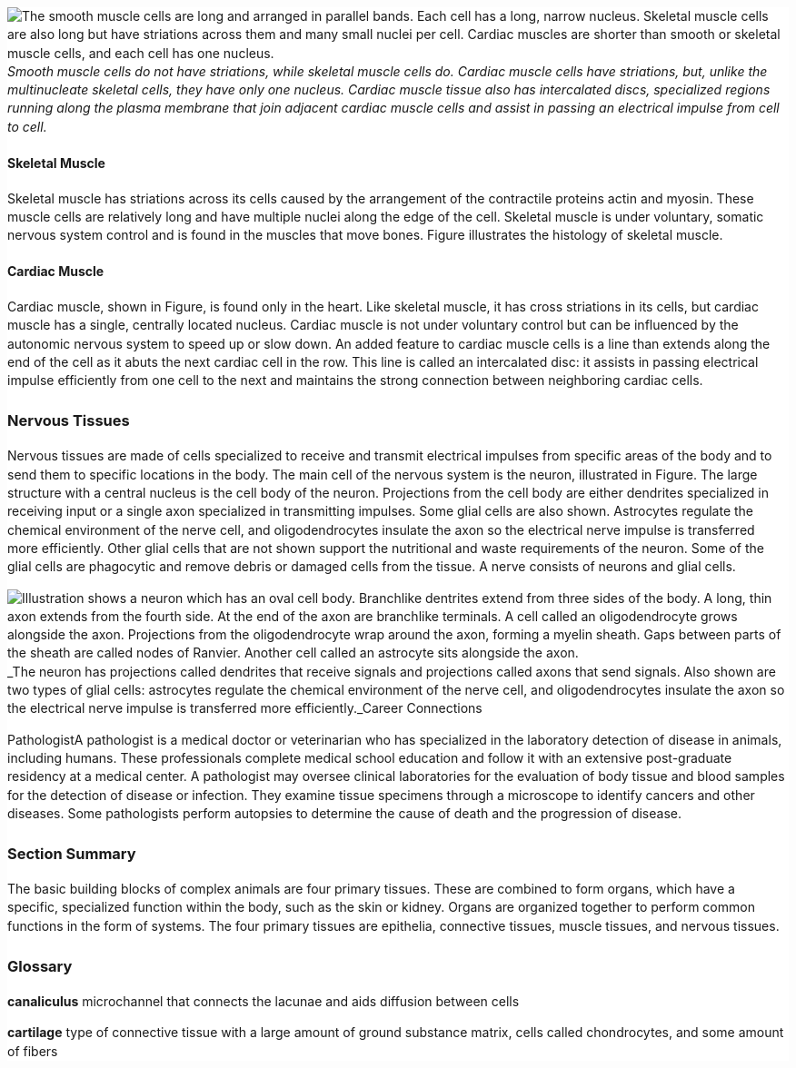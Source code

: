 ![The smooth muscle cells are long and arranged in parallel bands. Each cell has a long, narrow nucleus. Skeletal muscle cells are also long but have striations across them and many small nuclei per cell. Cardiac muscles are shorter than smooth or skeletal muscle cells, and each cell has one nucleus.][12] _Smooth muscle cells do not have striations, while skeletal muscle cells do. Cardiac muscle cells have striations, but, unlike the multinucleate skeletal cells, they have only one nucleus. Cardiac muscle tissue also has intercalated discs, specialized regions running along the plasma membrane that join adjacent cardiac muscle cells and assist in passing an electrical impulse from cell to cell._

#### Skeletal Muscle

Skeletal muscle has striations across its cells caused by the arrangement of the contractile proteins actin and myosin. These muscle cells are relatively long and have multiple nuclei along the edge of the cell. Skeletal muscle is under voluntary, somatic nervous system control and is found in the muscles that move bones. Figure illustrates the histology of skeletal muscle.

#### Cardiac Muscle

Cardiac muscle, shown in Figure, is found only in the heart. Like skeletal muscle, it has cross striations in its cells, but cardiac muscle has a single, centrally located nucleus. Cardiac muscle is not under voluntary control but can be influenced by the autonomic nervous system to speed up or slow down. An added feature to cardiac muscle cells is a line than extends along the end of the cell as it abuts the next cardiac cell in the row. This line is called an intercalated disc: it assists in passing electrical impulse efficiently from one cell to the next and maintains the strong connection between neighboring cardiac cells.

### Nervous Tissues

Nervous tissues are made of cells specialized to receive and transmit electrical impulses from specific areas of the body and to send them to specific locations in the body. The main cell of the nervous system is the neuron, illustrated in Figure. The large structure with a central nucleus is the cell body of the neuron. Projections from the cell body are either dendrites specialized in receiving input or a single axon specialized in transmitting impulses. Some glial cells are also shown. Astrocytes regulate the chemical environment of the nerve cell, and oligodendrocytes insulate the axon so the electrical nerve impulse is transferred more efficiently. Other glial cells that are not shown support the nutritional and waste requirements of the neuron. Some of the glial cells are phagocytic and remove debris or damaged cells from the tissue. A nerve consists of neurons and glial cells.

![Illustration shows a neuron which has an oval cell body. Branchlike dentrites extend from three sides of the body. A long, thin axon extends from the fourth side. At the end of the axon are branchlike terminals. A cell called an oligodendrocyte grows alongside the axon. Projections from the oligodendrocyte wrap around the axon, forming a myelin sheath. Gaps between parts of the sheath are called nodes of Ranvier. Another cell called an astrocyte sits alongside the axon.][13] _The neuron has projections called dendrites that receive signals and projections called axons that send signals. Also shown are two types of glial cells: astrocytes regulate the chemical environment of the nerve cell, and oligodendrocytes insulate the axon so the electrical nerve impulse is transferred more efficiently._Career Connections

PathologistA pathologist is a medical doctor or veterinarian who has specialized in the laboratory detection of disease in animals, including humans. These professionals complete medical school education and follow it with an extensive post-graduate residency at a medical center. A pathologist may oversee clinical laboratories for the evaluation of body tissue and blood samples for the detection of disease or infection. They examine tissue specimens through a microscope to identify cancers and other diseases. Some pathologists perform autopsies to determine the cause of death and the progression of disease.

### Section Summary

The basic building blocks of complex animals are four primary tissues. These are combined to form organs, which have a specific, specialized function within the body, such as the skin or kidney. Organs are organized together to perform common functions in the form of systems. The four primary tissues are epithelia, connective tissues, muscle tissues, and nervous tissues.

### Glossary

**canaliculus** microchannel that connects the lacunae and aids diffusion between cells

**cartilage** type of connective tissue with a large amount of ground substance matrix, cells called chondrocytes, and some amount of fibers


   [1]: https://cnx.org/resources/68b372787f5b6bbc59f2c8ec588e8002a9cf844c/Figure_33_02_01ab.jpg
   [2]: https://cnx.org/resources/72c13102b0a1cb52728286f41705856af70b1430/Figure_33_02_02.jpg
   [3]: https://cnx.org/resources/ff5246215e565444af3959458bab0817372123b9/Figure_33_02_03.jpg
   [4]: https://cnx.org/resources/779401a88c70144737169e559e45c9813c09d5f8/Figure_33_02_04.png
   [5]: https://cnx.org/resources/cae138e5381a83154bf77225b07eb71c78dd1398/Figure_33_02_05.png
   [6]: https://cnx.org/resources/6863fce46f65be92f09f03a49d50cac8bd875250/Figure_33_02_06.jpg
   [7]: https://cnx.org/resources/12b6cac7c180dd6be343cde70dcec9328cc760c5/Figure_33_02_07.jpg
   [8]: https://cnx.org/resources/ca08f77bb08ad8ffa4244cac229341244e44a545/Figure_33_02_08.jpg
   [9]: https://cnx.org/resources/c9b7e72856b79bc1a3e0a1ba80549dee79095902/Figure_33_02_09.jpg
   [10]: https://cnx.org/resources/56c2ea7fdfa445978bc76886355e44c215fdcb7d/Figure_33_02_10.jpg
   [11]: https://cnx.org/resources/0440f09b5db38d77c261a8039c29e1e7fd564061/Figure_33_02_11.jpg
   [12]: https://cnx.org/resources/8dd6a7b206b305b7cc2afe63d365ddbb5f807d80/Figure_33_02_12abc.jpg
   [13]: https://cnx.org/resources/00e8bcbb125d48131984dcb05e056ce34f0a8756/Figure_33_02_13.jpg